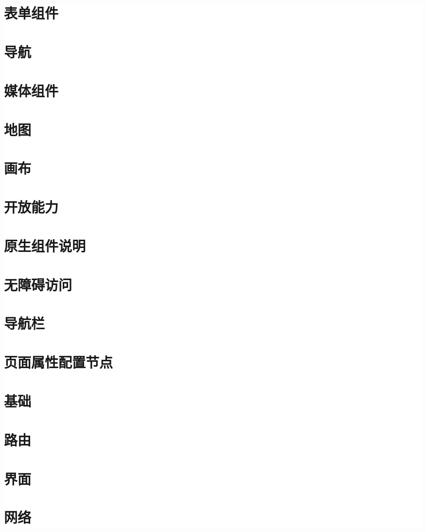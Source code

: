 
# 表单组件


# 导航


# 媒体组件


# 地图


# 画布


# 开放能力


# 原生组件说明


# 无障碍访问


# 导航栏


# 页面属性配置节点


# 基础


# 路由


# 界面


# 网络
